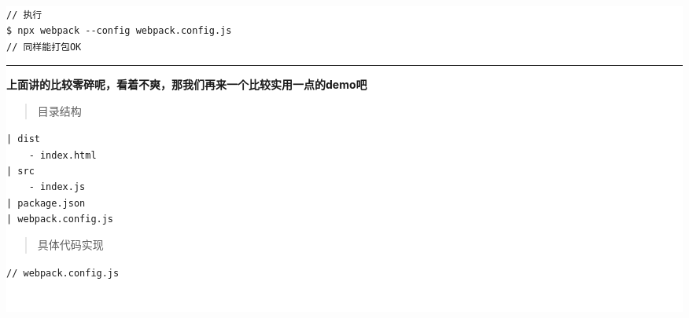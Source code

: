 <div class="widget-codetool" style="display:none;">
      <div class="widget-codetool--inner">
      <span class="selectCode code-tool" data-toggle="tooltip" data-placement="top" title="" data-original-title="全选"></span>
      <span type="button" class="copyCode code-tool" data-toggle="tooltip" data-placement="top" data-clipboard-text="// 执行
$ npx webpack --config webpack.config.js
// 同样能打包OK
" title="" data-original-title="复制"></span>
      <span type="button" class="saveToNote code-tool" data-toggle="tooltip" data-placement="top" title="" data-original-title="放进笔记"></span>
      </div>
      </div><pre class="hljs stylus"><code><span class="hljs-comment">// 执行</span>
$ npx webpack --config webpack<span class="hljs-selector-class">.config</span><span class="hljs-selector-class">.js</span>
<span class="hljs-comment">// 同样能打包OK</span>
</code></pre>
<hr>
<p><strong>上面讲的比较零碎呢，看着不爽，那我们再来一个比较实用一点的demo吧</strong></p>
<blockquote>目录结构</blockquote>
<div class="widget-codetool" style="display:none;">
      <div class="widget-codetool--inner">
      <span class="selectCode code-tool" data-toggle="tooltip" data-placement="top" title="" data-original-title="全选"></span>
      <span type="button" class="copyCode code-tool" data-toggle="tooltip" data-placement="top" data-clipboard-text="| dist
    - index.html
| src
    - index.js
| package.json
| webpack.config.js
" title="" data-original-title="复制"></span>
      <span type="button" class="saveToNote code-tool" data-toggle="tooltip" data-placement="top" title="" data-original-title="放进笔记"></span>
      </div>
      </div><pre class="hljs 1c"><code><span class="hljs-string">| dist</span>
    - index.html
<span class="hljs-string">| src</span>
    - index.js
<span class="hljs-string">| package.json</span>
<span class="hljs-string">| webpack.config.js</span>
</code></pre>
<blockquote>具体代码实现</blockquote>
<div class="widget-codetool" style="display:none;">
      <div class="widget-codetool--inner">
      <span class="selectCode code-tool" data-toggle="tooltip" data-placement="top" title="" data-original-title="全选"></span>
      <span type="button" class="copyCode code-tool" data-toggle="tooltip" data-placement="top" data-clipboard-text="// webpack.config.js
var path = require('path')
module.exports = {
  entry: './src/index.js',
  output: {
    path: path.resolve(__dirname, 'dist'),
    filename: 'js/bundle.js'
  }
}" title="" data-original-title="复制"></span>
      <span type="button" class="saveToNote code-tool" data-toggle="tooltip" data-placement="top" title="" data-original-title="放进笔记"></span>
      </div>
      </div><pre class="hljs stylus"><code><span class="hljs-comment">// webpack.config.js</span>